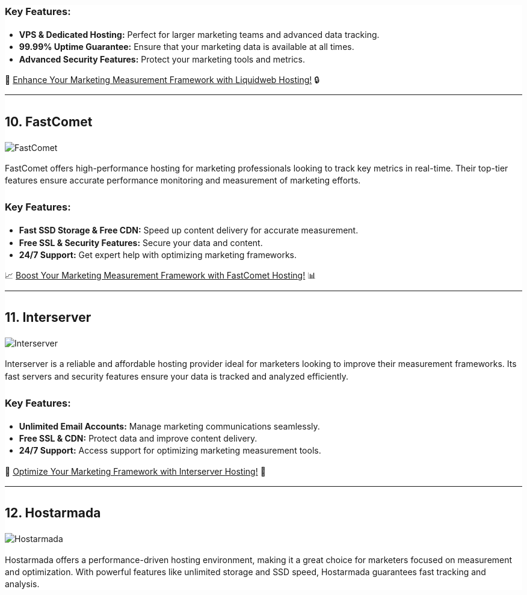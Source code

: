 ### Key Features:
- **VPS & Dedicated Hosting:** Perfect for larger marketing teams and advanced data tracking.
- **99.99% Uptime Guarantee:** Ensure that your marketing data is available at all times.
- **Advanced Security Features:** Protect your marketing tools and metrics.

🚀 [Enhance Your Marketing Measurement Framework with Liquidweb Hosting!](https://snipitx.com/liquidweb-jy) 🔒

---

## 10. FastComet

![FastComet](https://i.imgur.com/7qgXuWp.png "FastComet Hosting")

FastComet offers high-performance hosting for marketing professionals looking to track key metrics in real-time. Their top-tier features ensure accurate performance monitoring and measurement of marketing efforts.

### Key Features:
- **Fast SSD Storage & Free CDN:** Speed up content delivery for accurate measurement.
- **Free SSL & Security Features:** Secure your data and content.
- **24/7 Support:** Get expert help with optimizing marketing frameworks.

📈 [Boost Your Marketing Measurement Framework with FastComet Hosting!](https://snipitx.com/fastcomet-jy) 📊

---

## 11. Interserver

![Interserver](https://i.imgur.com/OM5dOEW.jpeg "Interserver Hosting")

Interserver is a reliable and affordable hosting provider ideal for marketers looking to improve their measurement frameworks. Its fast servers and security features ensure your data is tracked and analyzed efficiently.

### Key Features:
- **Unlimited Email Accounts:** Manage marketing communications seamlessly.
- **Free SSL & CDN:** Protect data and improve content delivery.
- **24/7 Support:** Access support for optimizing marketing measurement tools.

🎯 [Optimize Your Marketing Framework with Interserver Hosting!](https://snipitx.com/interserver-jy) 🚀

---

## 12. Hostarmada

![Hostarmada](https://i.imgur.com/KFbdf3o.jpeg "Hostarmada Hosting")

Hostarmada offers a performance-driven hosting environment, making it a great choice for marketers focused on measurement and optimization. With powerful features like unlimited storage and SSD speed, Hostarmada guarantees fast tracking and analysis.
